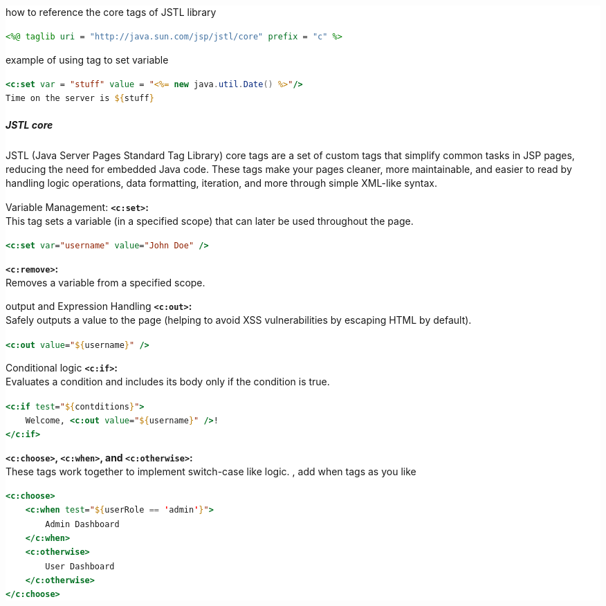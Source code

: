 how to reference the core tags of JSTL library
```jsp
<%@ taglib uri = "http://java.sun.com/jsp/jstl/core" prefix = "c" %>
```

example of using tag to set variable
```jsp
<c:set var = "stuff" value = "<%= new java.util.Date() %>"/>
Time on the server is ${stuff}
```

##### JSTL core
JSTL (Java Server Pages Standard Tag Library) core tags are a set of custom tags that simplify common tasks in JSP pages, reducing the need for embedded Java code. These tags make your pages cleaner, more maintainable, and easier to read by handling logic operations, data formatting, iteration, and more through simple XML-like syntax.

Variable Management:
**`<c:set>`:**  
This tag sets a variable (in a specified scope) that can later be used throughout the page.
```jsp
<c:set var="username" value="John Doe" />
```
**`<c:remove>`:**  
Removes a variable from a specified scope.


output and Expression Handling
**`<c:out>`:**  
Safely outputs a value to the page (helping to avoid XSS vulnerabilities by escaping HTML by default).
```jsp
<c:out value="${username}" />
```

Conditional logic
**`<c:if>`:**  
Evaluates a condition and includes its body only if the condition is true.  
```jsp
<c:if test="${contditions}">
    Welcome, <c:out value="${username}" />!
</c:if>
```

**`<c:choose>`, `<c:when>`, and `<c:otherwise>`:**  
These tags work together to implement switch-case like logic. , add when tags as you like
```jsp
<c:choose>
    <c:when test="${userRole == 'admin'}">
        Admin Dashboard
    </c:when>
    <c:otherwise>
        User Dashboard
    </c:otherwise>
</c:choose>
```
